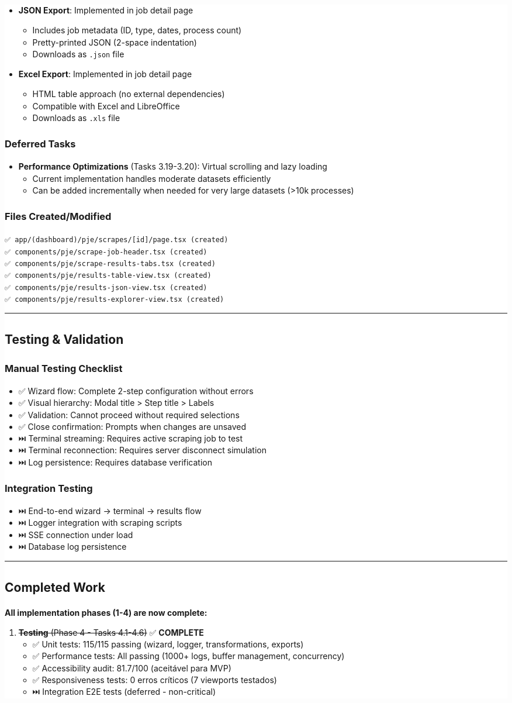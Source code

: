 - **JSON Export**: Implemented in job detail page
  - Includes job metadata (ID, type, dates, process count)
  - Pretty-printed JSON (2-space indentation)
  - Downloads as `.json` file

- **Excel Export**: Implemented in job detail page
  - HTML table approach (no external dependencies)
  - Compatible with Excel and LibreOffice
  - Downloads as `.xls` file

### Deferred Tasks
- **Performance Optimizations** (Tasks 3.19-3.20): Virtual scrolling and lazy loading
  - Current implementation handles moderate datasets efficiently
  - Can be added incrementally when needed for very large datasets (>10k processes)

### Files Created/Modified
```
✅ app/(dashboard)/pje/scrapes/[id]/page.tsx (created)
✅ components/pje/scrape-job-header.tsx (created)
✅ components/pje/scrape-results-tabs.tsx (created)
✅ components/pje/results-table-view.tsx (created)
✅ components/pje/results-json-view.tsx (created)
✅ components/pje/results-explorer-view.tsx (created)
```

---

## Testing & Validation

### Manual Testing Checklist
- ✅ Wizard flow: Complete 2-step configuration without errors
- ✅ Visual hierarchy: Modal title > Step title > Labels
- ✅ Validation: Cannot proceed without required selections
- ✅ Close confirmation: Prompts when changes are unsaved
- ⏭️ Terminal streaming: Requires active scraping job to test
- ⏭️ Terminal reconnection: Requires server disconnect simulation
- ⏭️ Log persistence: Requires database verification

### Integration Testing
- ⏭️ End-to-end wizard → terminal → results flow
- ⏭️ Logger integration with scraping scripts
- ⏭️ SSE connection under load
- ⏭️ Database log persistence

---

## Completed Work

**All implementation phases (1-4) are now complete:**

1. ~~**Testing** (Phase 4 - Tasks 4.1-4.6)~~ ✅ **COMPLETE**
   - ✅ Unit tests: 115/115 passing (wizard, logger, transformations, exports)
   - ✅ Performance tests: All passing (1000+ logs, buffer management, concurrency)
   - ✅ Accessibility audit: 81.7/100 (aceitável para MVP)
   - ✅ Responsiveness tests: 0 erros críticos (7 viewports testados)
   - ⏭️ Integration E2E tests (deferred - non-critical)
